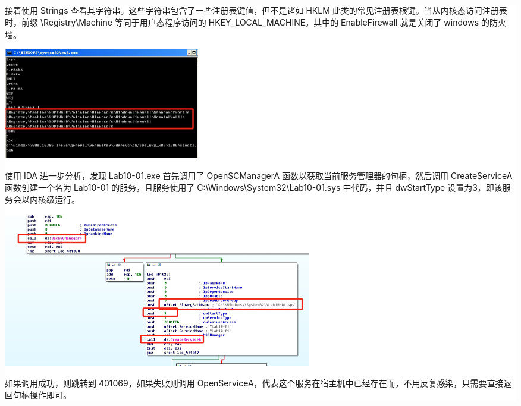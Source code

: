 接着使用 Strings 查看其字符串。这些字符串包含了一些注册表键值，但不是诸如 HKLM 此类的常见注册表根键。当从内核态访问注册表时，前缀 \Registry\Machine 等同于用户态程序访问的 HKEY_LOCAL_MACHINE。其中的 EnableFirewall 就是关闭了 windows 的防火墙。

<img src="./pic/%E5%BE%AE%E4%BF%A1%E6%88%AA%E5%9B%BE_20231016224454.png" style="zoom: 50%;" />

使用 IDA 进一步分析，发现 Lab10-01.exe 首先调用了 OpenSCManagerA 函数以获取当前服务管理器的句柄，然后调用 CreateServiceA 函数创建一个名为 Lab10-01 的服务，且服务使用了 C:\Windows\System32\Lab10-01.sys 中代码，并且 dwStartType 设置为3，即该服务会以内核级运行。

<img src="./pic/%E5%BE%AE%E4%BF%A1%E6%88%AA%E5%9B%BE_20231016224737.png" style="zoom: 50%;" />

如果调用成功，则跳转到 401069，如果失败则调用 OpenServiceA，代表这个服务在宿主机中已经存在而，不用反复感染，只需要直接返回句柄操作即可。

